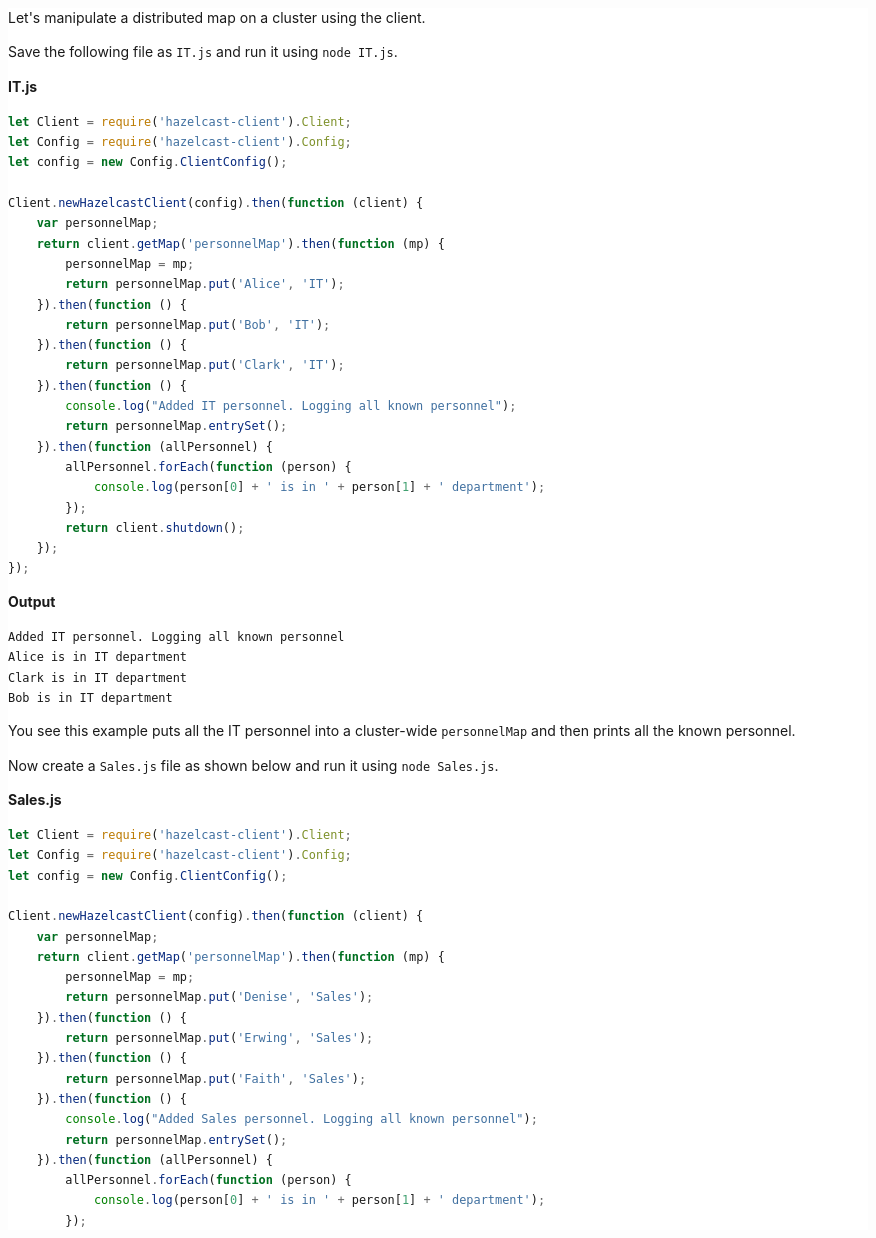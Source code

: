 Let's manipulate a distributed map on a cluster using the client.

Save the following file as `IT.js` and run it using `node IT.js`.

**IT.js**
```javascript
let Client = require('hazelcast-client').Client;
let Config = require('hazelcast-client').Config;
let config = new Config.ClientConfig();

Client.newHazelcastClient(config).then(function (client) {
    var personnelMap;
    return client.getMap('personnelMap').then(function (mp) {
        personnelMap = mp;
        return personnelMap.put('Alice', 'IT');
    }).then(function () {
        return personnelMap.put('Bob', 'IT');
    }).then(function () {
        return personnelMap.put('Clark', 'IT');
    }).then(function () {
        console.log("Added IT personnel. Logging all known personnel");
        return personnelMap.entrySet();
    }).then(function (allPersonnel) {
        allPersonnel.forEach(function (person) {
            console.log(person[0] + ' is in ' + person[1] + ' department');
        });
        return client.shutdown();
    });
});
```

**Output**

```
Added IT personnel. Logging all known personnel
Alice is in IT department
Clark is in IT department
Bob is in IT department
```

You see this example puts all the IT personnel into a cluster-wide `personnelMap` and then prints all the known personnel.

Now create a `Sales.js` file as shown below and run it using `node Sales.js`.

**Sales.js**

```javascript
let Client = require('hazelcast-client').Client;
let Config = require('hazelcast-client').Config;
let config = new Config.ClientConfig();

Client.newHazelcastClient(config).then(function (client) {
    var personnelMap;
    return client.getMap('personnelMap').then(function (mp) {
        personnelMap = mp;
        return personnelMap.put('Denise', 'Sales');
    }).then(function () {
        return personnelMap.put('Erwing', 'Sales');
    }).then(function () {
        return personnelMap.put('Faith', 'Sales');
    }).then(function () {
        console.log("Added Sales personnel. Logging all known personnel");
        return personnelMap.entrySet();
    }).then(function (allPersonnel) {
        allPersonnel.forEach(function (person) {
            console.log(person[0] + ' is in ' + person[1] + ' department');
        });
```
